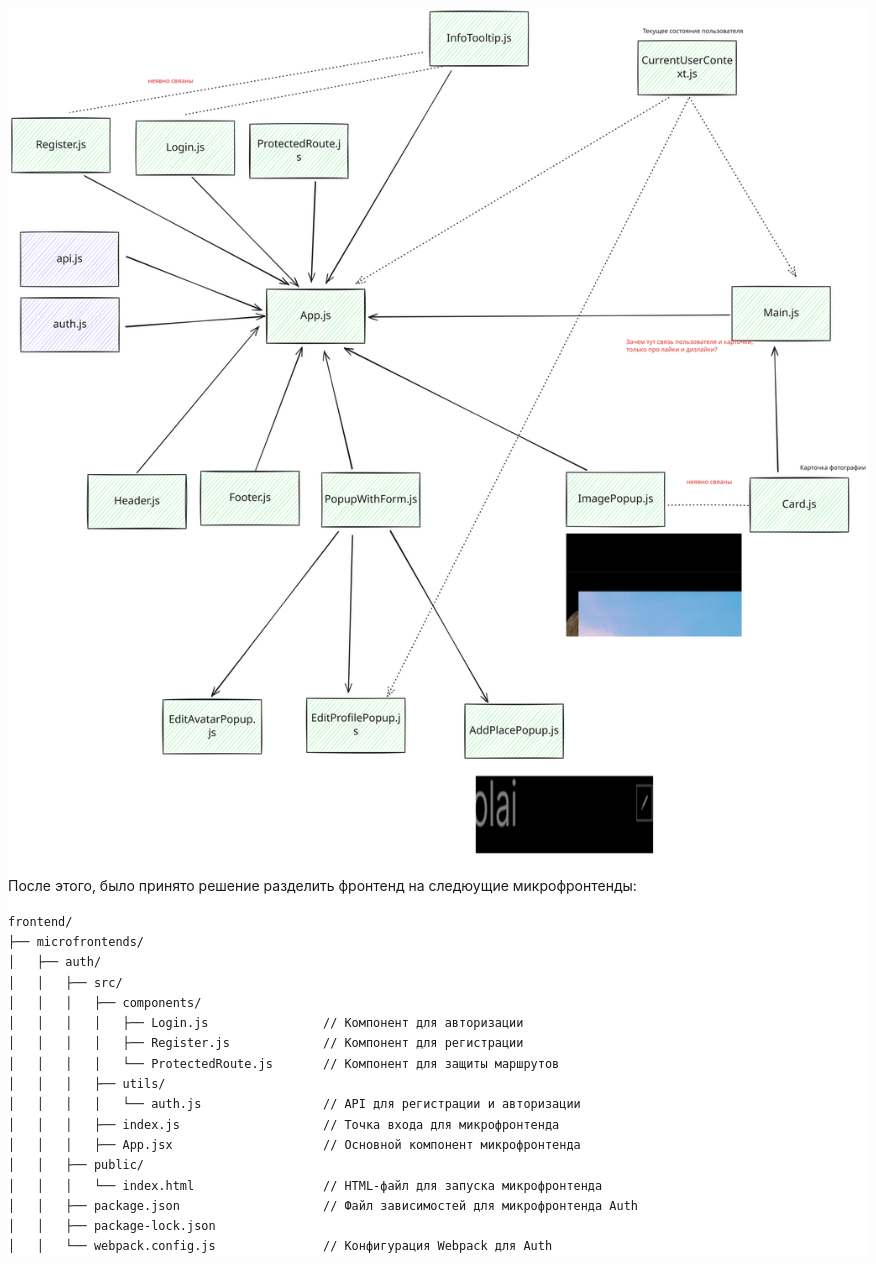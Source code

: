 ![Анализ текущей архитектуры фронтенда](assets/mesto.svg)

После этого, было принято решение разделить фронтенд на следюущие микрофронтенды:
```
frontend/
├── microfrontends/
│   ├── auth/
│   │   ├── src/
│   │   │   ├── components/
│   │   │   │   ├── Login.js                // Компонент для авторизации
│   │   │   │   ├── Register.js             // Компонент для регистрации
│   │   │   │   └── ProtectedRoute.js       // Компонент для защиты маршрутов
│   │   │   ├── utils/
│   │   │   │   └── auth.js                 // API для регистрации и авторизации
│   │   │   ├── index.js                    // Точка входа для микрофронтенда
│   │   │   ├── App.jsx                     // Основной компонент микрофронтенда
│   │   ├── public/
│   │   │   └── index.html                  // HTML-файл для запуска микрофронтенда
│   │   ├── package.json                    // Файл зависимостей для микрофронтенда Auth
│   │   ├── package-lock.json
│   │   └── webpack.config.js               // Конфигурация Webpack для Auth
```